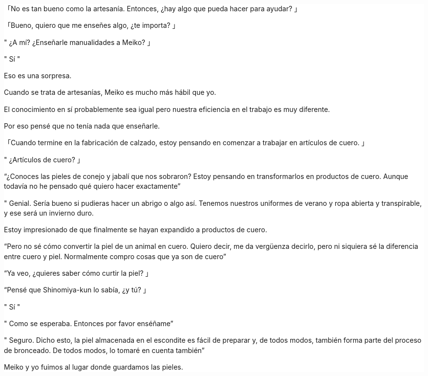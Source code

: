 「No es tan bueno como la artesanía. Entonces, ¿hay algo que pueda hacer para ayudar? 」

「Bueno, quiero que me enseñes algo, ¿te importa? 」

" ¿A mí? ¿Enseñarle manualidades a Meiko? 」

" Sí "

Eso es una sorpresa.

Cuando se trata de artesanías, Meiko es mucho más hábil que yo.

El conocimiento en sí probablemente sea igual pero nuestra eficiencia en el trabajo es muy diferente.

Por eso pensé que no tenía nada que enseñarle.

「Cuando termine en la fabricación de calzado, estoy pensando en comenzar a trabajar en artículos de cuero. 」

" ¿Artículos de cuero? 」

“¿Conoces las pieles de conejo y jabalí que nos sobraron? Estoy pensando en transformarlos en productos de cuero. Aunque todavía no he pensado qué quiero hacer exactamente”

" Genial. Sería bueno si pudieras hacer un abrigo o algo así. Tenemos nuestros uniformes de verano y ropa abierta y transpirable, y ese será un invierno duro.

Estoy impresionado de que finalmente se hayan expandido a productos de cuero.

“Pero no sé cómo convertir la piel de un animal en cuero. Quiero decir, me da vergüenza decirlo, pero ni siquiera sé la diferencia entre cuero y piel. Normalmente compro cosas que ya son de cuero”

“Ya veo, ¿quieres saber cómo curtir la piel? 」

“Pensé que Shinomiya-kun lo sabía, ¿y tú? 」

" Sí "

" Como se esperaba. Entonces por favor enséñame”

" Seguro. Dicho esto, la piel almacenada en el escondite es fácil de preparar y, de todos modos, también forma parte del proceso de bronceado. De todos modos, lo tomaré en cuenta también”

Meiko y yo fuimos al lugar donde guardamos las pieles.